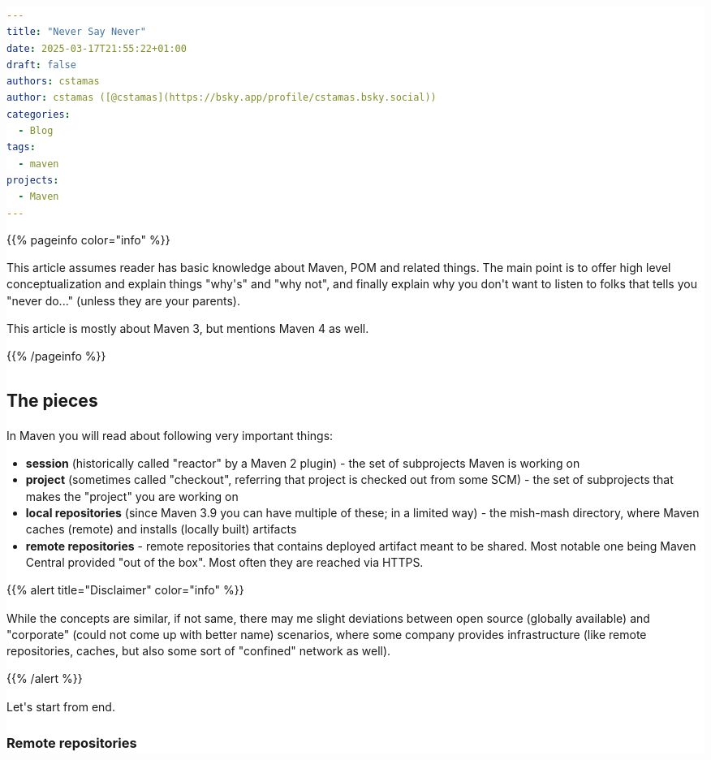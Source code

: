 ```yaml
---
title: "Never Say Never"
date: 2025-03-17T21:55:22+01:00
draft: false
authors: cstamas
author: cstamas ([@cstamas](https://bsky.app/profile/cstamas.bsky.social))
categories:
  - Blog
tags:
  - maven
projects:
  - Maven
---
```


{{% pageinfo color="info" %}}

This article assumes reader has basic knowledge about Maven, POM and related things. The main point is to offer high
level conceptualization and explain things "why's" and "why not", and finally explain why you don't want to listen to
folks that tells you "never do..." (unless they are your parents).

This article is mostly about Maven 3, but mentions Maven 4 as well.

{{% /pageinfo %}}

## The pieces

In Maven you will read about following very important things:
* **session** (historically called "reactor" by a Maven 2 plugin) - the set of subprojects Maven is working on
* **project** (sometimes called "checkout", referring that project is checked out from some SCM) - the set of subprojects that makes the "project" you are working on
* **local repositories** (since Maven 3.9 you can have multiple of these; in a limited way) - the mish-mash directory, where Maven caches (remote) and installs (locally built) artifacts
* **remote repositories** - remote repositories that contains deployed artifact meant to be shared. Most notable one being Maven Central provided "out of the box". Most often they are reached via HTTPS.

{{% alert title="Disclaimer" color="info" %}}

While the concepts are similar, if not same, there may me slight deviations between open source (globally
available) and "corporate" (could not come up with better name) scenarios, where some company provides infrastructure
(like remote repositories, caches, but also some sort of "confined" network as well).

{{% /alert %}}

Let's start from end.

### Remote repositories
